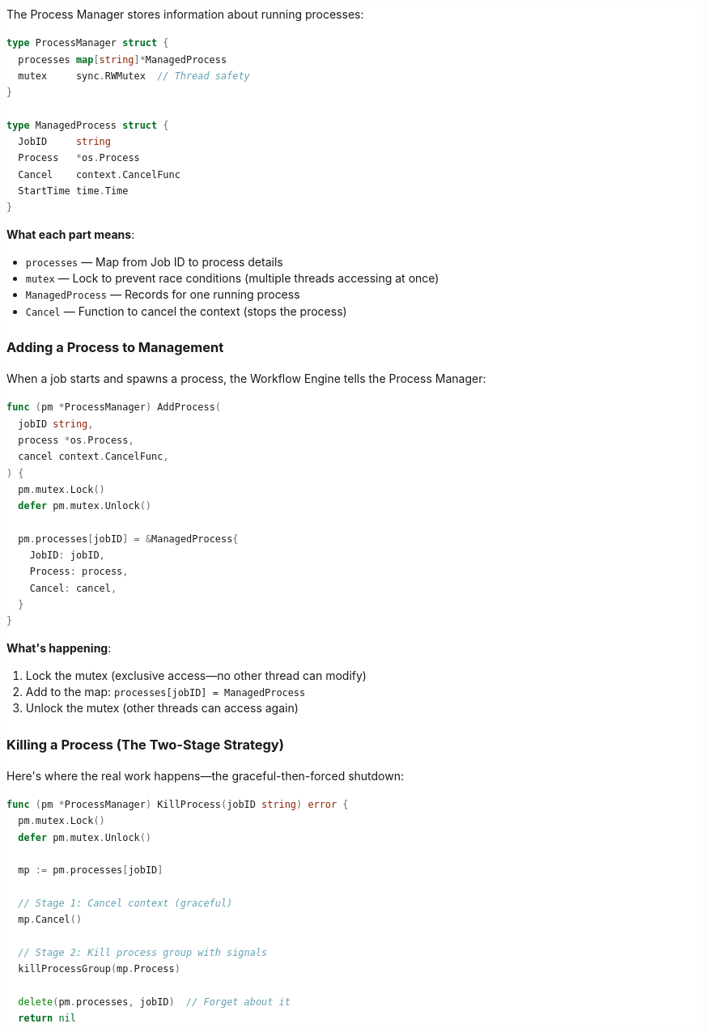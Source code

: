 The Process Manager stores information about running processes:

```go
type ProcessManager struct {
  processes map[string]*ManagedProcess
  mutex     sync.RWMutex  // Thread safety
}

type ManagedProcess struct {
  JobID     string
  Process   *os.Process
  Cancel    context.CancelFunc
  StartTime time.Time
}
```

**What each part means**:
- `processes` — Map from Job ID to process details
- `mutex` — Lock to prevent race conditions (multiple threads accessing at once)
- `ManagedProcess` — Records for one running process
- `Cancel` — Function to cancel the context (stops the process)

### Adding a Process to Management

When a job starts and spawns a process, the Workflow Engine tells the Process Manager:

```go
func (pm *ProcessManager) AddProcess(
  jobID string,
  process *os.Process,
  cancel context.CancelFunc,
) {
  pm.mutex.Lock()
  defer pm.mutex.Unlock()
  
  pm.processes[jobID] = &ManagedProcess{
    JobID: jobID,
    Process: process,
    Cancel: cancel,
  }
}
```

**What's happening**:
1. Lock the mutex (exclusive access—no other thread can modify)
2. Add to the map: `processes[jobID] = ManagedProcess`
3. Unlock the mutex (other threads can access again)

### Killing a Process (The Two-Stage Strategy)

Here's where the real work happens—the graceful-then-forced shutdown:

```go
func (pm *ProcessManager) KillProcess(jobID string) error {
  pm.mutex.Lock()
  defer pm.mutex.Unlock()

  mp := pm.processes[jobID]
  
  // Stage 1: Cancel context (graceful)
  mp.Cancel()
  
  // Stage 2: Kill process group with signals
  killProcessGroup(mp.Process)
  
  delete(pm.processes, jobID)  // Forget about it
  return nil
```